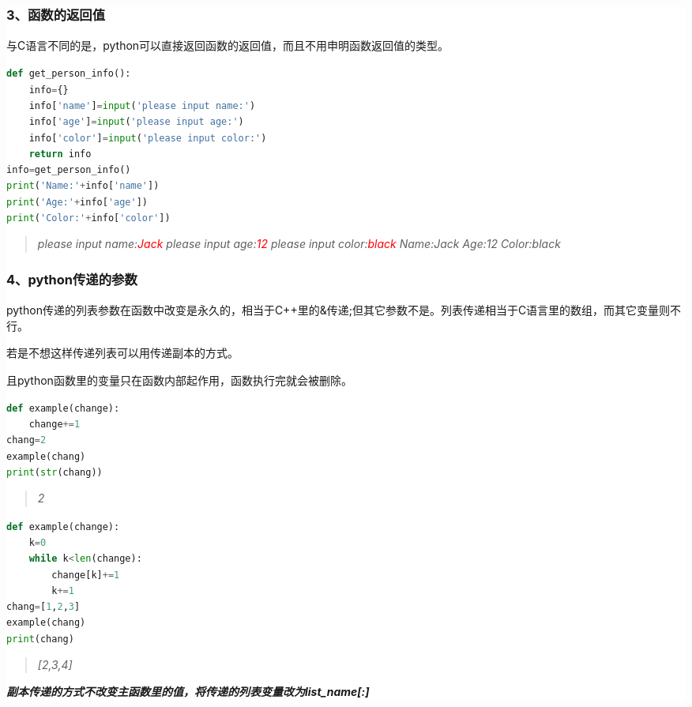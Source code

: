 ### 3、函数的返回值

与C语言不同的是，python可以直接返回函数的返回值，而且不用申明函数返回值的类型。

```python
def get_person_info():
    info={}
    info['name']=input('please input name:')
    info['age']=input('please input age:')
    info['color']=input('please input color:')
    return info
info=get_person_info()
print('Name:'+info['name'])
print('Age:'+info['age'])
print('Color:'+info['color'])
```

> *please input name:<font color=red>Jack</font>
>         please input age:<font color=red>12</font>
> 	please input color:<font color=red>black</font>
> 	Name:Jack
> 	Age:12
> 	Color:black*

### 4、python传递的参数

python传递的列表参数在函数中改变是永久的，相当于C++里的&传递;但其它参数不是。列表传递相当于C语言里的数组，而其它变量则不行。

若是不想这样传递列表可以用传递副本的方式。

且python函数里的变量只在函数内部起作用，函数执行完就会被删除。

```python
def example(change):
    change+=1
chang=2
example(chang)
print(str(chang))
```

> *2*

```python
def example(change):
    k=0
    while k<len(change):
        change[k]+=1
        k+=1
chang=[1,2,3]
example(chang)
print(chang)
```

> *[2,3,4]*

***副本传递的方式不改变主函数里的值，将传递的列表变量改为list_name[:]***
